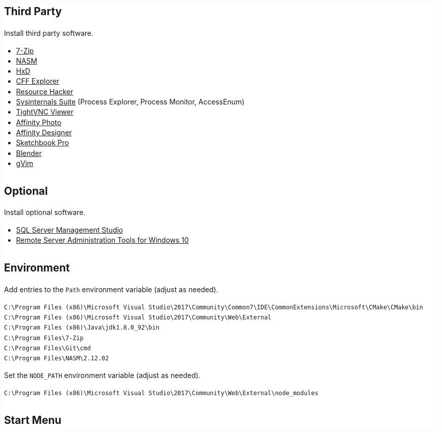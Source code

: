 ## Third Party
Install third party software.

* [7-Zip](http://www.7-zip.org)
* [NASM](http://www.nasm.us)
* [HxD](https://mh-nexus.de/en/hxd)
* [CFF Explorer](http://www.ntcore.com/exsuite.php)
* [Resource Hacker](http://www.angusj.com/resourcehacker)
* [Sysinternals Suite](https://technet.microsoft.com/en-us/sysinternals/bb842062.aspx) (Process Explorer, Process Monitor, AccessEnum)
* [TightVNC Viewer](http://www.tightvnc.com)
* [Affinity Photo](https://affinity.serif.com/photo)
* [Affinity Designer](https://affinity.serif.com/designer)
* [Sketchbook Pro](http://www.autodesk.com/products/sketchbook-pro/overview)
* [Blender](https://www.blender.org)
* [gVim](http://www.vim.org)

## Optional
Install optional software.

* [SQL Server Management Studio](https://msdn.microsoft.com/en-us/library/mt238290.aspx)
* [Remote Server Administration Tools for Windows 10](https://www.microsoft.com/en-us/download/details.aspx?id=45520)

## Environment
Add entries to the `Path` environment variable (adjust as needed).

```
C:\Program Files (x86)\Microsoft Visual Studio\2017\Community\Common7\IDE\CommonExtensions\Microsoft\CMake\CMake\bin
C:\Program Files (x86)\Microsoft Visual Studio\2017\Community\Web\External
C:\Program Files (x86)\Java\jdk1.8.0_92\bin
C:\Program Files\7-Zip
C:\Program Files\Git\cmd
C:\Program Files\NASM\2.12.02
```

Set the `NODE_PATH` environment variable (adjust as needed).

```
C:\Program Files (x86)\Microsoft Visual Studio\2017\Community\Web\External\node_modules
```

## Start Menu